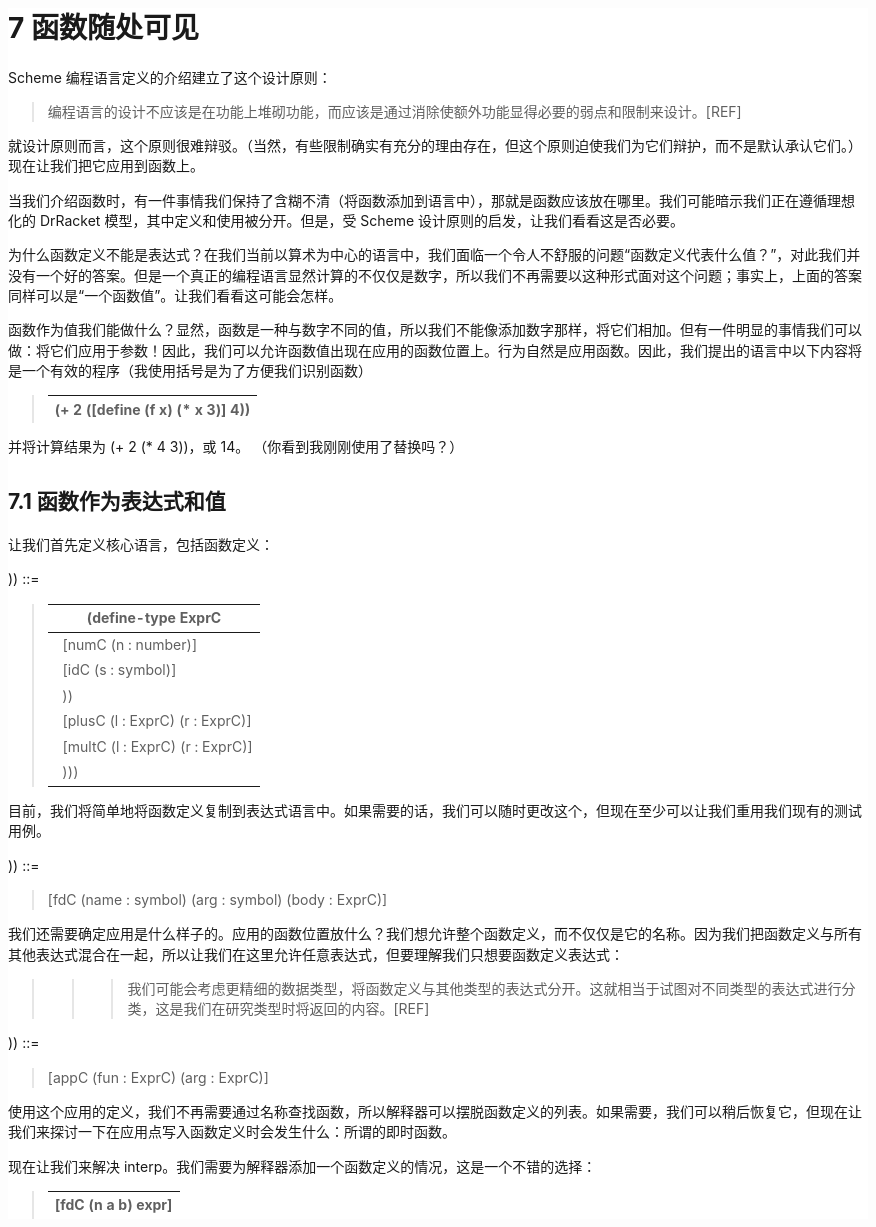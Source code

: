 # 7 函数随处可见

Scheme 编程语言定义的介绍建立了这个设计原则：

> 编程语言的设计不应该是在功能上堆砌功能，而应该是通过消除使额外功能显得必要的弱点和限制来设计。[REF]

就设计原则而言，这个原则很难辩驳。（当然，有些限制确实有充分的理由存在，但这个原则迫使我们为它们辩护，而不是默认承认它们。）现在让我们把它应用到函数上。

当我们介绍函数时，有一件事情我们保持了含糊不清（将函数添加到语言中），那就是函数应该放在哪里。我们可能暗示我们正在遵循理想化的 DrRacket 模型，其中定义和使用被分开。但是，受 Scheme 设计原则的启发，让我们看看这是否必要。

为什么函数定义不能是表达式？在我们当前以算术为中心的语言中，我们面临一个令人不舒服的问题“函数定义代表什么值？”，对此我们并没有一个好的答案。但是一个真正的编程语言显然计算的不仅仅是数字，所以我们不再需要以这种形式面对这个问题；事实上，上面的答案同样可以是“一个函数值”。让我们看看这可能会怎样。

函数作为值我们能做什么？显然，函数是一种与数字不同的值，所以我们不能像添加数字那样，将它们相加。但有一件明显的事情我们可以做：将它们应用于参数！因此，我们可以允许函数值出现在应用的函数位置上。行为自然是应用函数。因此，我们提出的语言中以下内容将是一个有效的程序（我使用括号是为了方便我们识别函数）

> | (+ 2 ([define (f x) (* x 3)] 4)) |
> | --- |

并将计算结果为 (+ 2 (* 4 3))，或 14。 （你看到我刚刚使用了替换吗？）

## 7.1 函数作为表达式和值

让我们首先定义核心语言，包括函数定义：

<expr-type>)) ::=

> | (define-type ExprC |
> | --- |
> |   [numC (n : number)] |
> |   [idC (s : symbol)] |
> |   <app-type>)) |
> |   [plusC (l : ExprC) (r : ExprC)] |
> |   [multC (l : ExprC) (r : ExprC)] |
> |   <fun-type>))) |

目前，我们将简单地将函数定义复制到表达式语言中。如果需要的话，我们可以随时更改这个，但现在至少可以让我们重用我们现有的测试用例。

<fun-type-take-1>)) ::=

> [fdC (name : symbol) (arg : symbol) (body : ExprC)]

我们还需要确定应用是什么样子的。应用的函数位置放什么？我们想允许整个函数定义，而不仅仅是它的名称。因为我们把函数定义与所有其他表达式混合在一起，所以让我们在这里允许任意表达式，但要理解我们只想要函数定义表达式：

> > > 我们可能会考虑更精细的数据类型，将函数定义与其他类型的表达式分开。这就相当于试图对不同类型的表达式进行分类，这是我们在研究类型时将返回的内容。[REF]

<app-type>)) ::= 

> [appC (fun : ExprC) (arg : ExprC)]

使用这个应用的定义，我们不再需要通过名称查找函数，所以解释器可以摆脱函数定义的列表。如果需要，我们可以稍后恢复它，但现在让我们来探讨一下在应用点写入函数定义时会发生什么：所谓的即时函数。

现在让我们来解决 interp。我们需要为解释器添加一个函数定义的情况，这是一个不错的选择：

> | [fdC (n a b) expr] |
> | --- |
